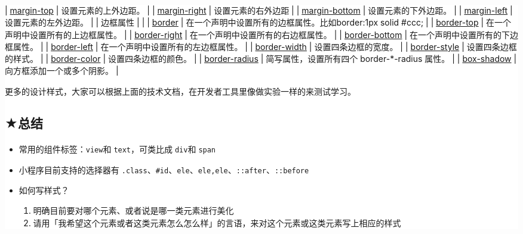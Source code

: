 | [margin-top](http://www.w3school.com.cn/cssref/pr_margin-top.asp) | 设置元素的上外边距。                                       |
| [margin-right](http://www.w3school.com.cn/cssref/pr_margin-right.asp) | 设置元素的右外边距                                         |
| [margin-bottom](http://www.w3school.com.cn/cssref/pr_margin-bottom.asp) | 设置元素的下外边距。                                       |
| [margin-left](http://www.w3school.com.cn/cssref/pr_margin-left.asp) | 设置元素的左外边距。                                       |
|                           边框属性                           |                                                            |
|  [border](http://www.w3school.com.cn/cssref/pr_border.asp)   | 在一个声明中设置所有的边框属性。比如border:1px solid #ccc; |
| [border-top](http://www.w3school.com.cn/cssref/pr_border-top.asp) | 在一个声明中设置所有的上边框属性。                         |
| [border-right](http://www.w3school.com.cn/cssref/pr_border-right.asp) | 在一个声明中设置所有的右边框属性。                         |
| [border-bottom](http://www.w3school.com.cn/cssref/pr_border-bottom.asp) | 在一个声明中设置所有的下边框属性。                         |
| [border-left](http://www.w3school.com.cn/cssref/pr_border-left.asp) | 在一个声明中设置所有的左边框属性。                         |
| [border-width](http://www.w3school.com.cn/cssref/pr_border-width.asp) | 设置四条边框的宽度。                                       |
| [border-style](http://www.w3school.com.cn/cssref/pr_border-style.asp) | 设置四条边框的样式。                                       |
| [border-color](http://www.w3school.com.cn/cssref/pr_border-color.asp) | 设置四条边框的颜色。                                       |
| [border-radius](http://www.w3school.com.cn/cssref/pr_border-radius.asp) | 简写属性，设置所有四个 border-*-radius 属性。              |
| [box-shadow](http://www.w3school.com.cn/cssref/pr_box-shadow.asp) | 向方框添加一个或多个阴影。                                 |

更多的设计样式，大家可以根据上面的技术文档，在开发者工具里像做实验一样的来测试学习。

## ★总结

- 常用的组件标签：`view`和 `text`，可类比成 `div`和 `span`
- 小程序目前支持的选择器有 `.class`、`#id`、`ele`、`ele,ele`、`::after`、`::before`

- 如何写样式？
  1. 明确目前要对哪个元素、或者说是哪一类元素进行美化
  2. 请用「我希望这个元素或者这类元素怎么怎么样」的言语，来对这个元素或这类元素写上相应的样式

